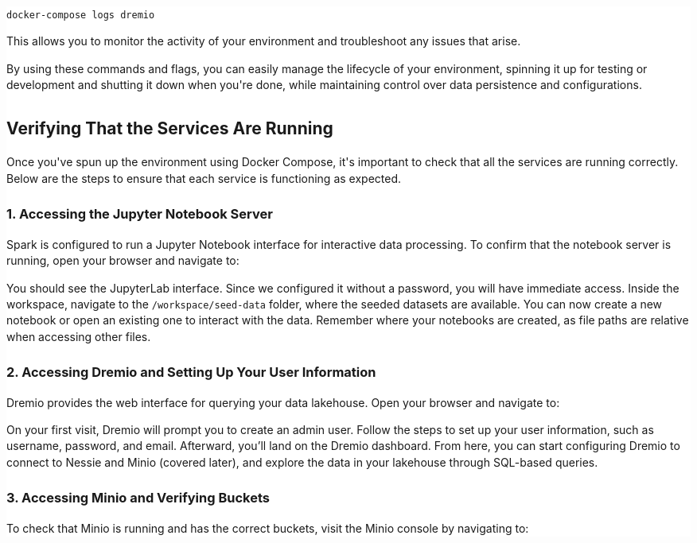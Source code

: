 ```
docker-compose logs dremio

```


This allows you to monitor the activity of your environment and troubleshoot any issues that arise.

By using these commands and flags, you can easily manage the lifecycle of your environment, spinning it up for testing or development and shutting it down when you're done, while maintaining control over data persistence and configurations.

[](https://dev.to/alexmercedcoder/hands-on-with-apache-iceberg-on-your-laptop-deep-dive-with-apache-spark-nessie-minio-dremio-polars-and-seaborn-2hgk#verifying-that-the-services-are-running)Verifying That the Services Are Running
-------------------------------------------------------------------------------------------------------------------------------------------------------------------------------------------------------------------------------------

Once you've spun up the environment using Docker Compose, it's important to check that all the services are running correctly. Below are the steps to ensure that each service is functioning as expected.

### [](https://dev.to/alexmercedcoder/hands-on-with-apache-iceberg-on-your-laptop-deep-dive-with-apache-spark-nessie-minio-dremio-polars-and-seaborn-2hgk#1-accessing-the-jupyter-notebook-server)1\. Accessing the Jupyter Notebook Server

Spark is configured to run a Jupyter Notebook interface for interactive data processing. To confirm that the notebook server is running, open your browser and navigate to:

You should see the JupyterLab interface. Since we configured it without a password, you will have immediate access. Inside the workspace, navigate to the `/workspace/seed-data` folder, where the seeded datasets are available. You can now create a new notebook or open an existing one to interact with the data. Remember where your notebooks are created, as file paths are relative when accessing other files.

### [](https://dev.to/alexmercedcoder/hands-on-with-apache-iceberg-on-your-laptop-deep-dive-with-apache-spark-nessie-minio-dremio-polars-and-seaborn-2hgk#2-accessing-dremio-and-setting-up-your-user-information)2\. Accessing Dremio and Setting Up Your User Information

Dremio provides the web interface for querying your data lakehouse. Open your browser and navigate to:

On your first visit, Dremio will prompt you to create an admin user. Follow the steps to set up your user information, such as username, password, and email. Afterward, you’ll land on the Dremio dashboard. From here, you can start configuring Dremio to connect to Nessie and Minio (covered later), and explore the data in your lakehouse through SQL-based queries.

### [](https://dev.to/alexmercedcoder/hands-on-with-apache-iceberg-on-your-laptop-deep-dive-with-apache-spark-nessie-minio-dremio-polars-and-seaborn-2hgk#3-accessing-minio-and-verifying-buckets)3\. Accessing Minio and Verifying Buckets

To check that Minio is running and has the correct buckets, visit the Minio console by navigating to:

